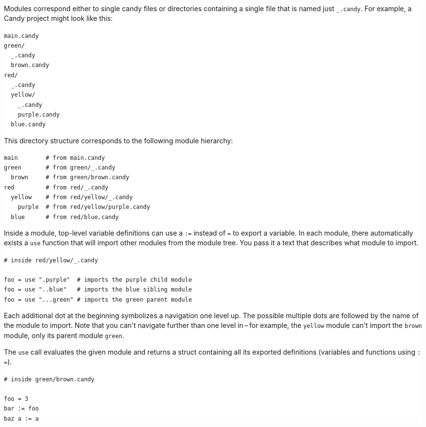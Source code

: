 Modules correspond either to single candy files or directories containing a single file that is named just `_.candy`.
For example, a Candy project might look like this:

```candy
main.candy
green/
  _.candy
  brown.candy
red/
  _.candy
  yellow/
    _.candy
    purple.candy
  blue.candy
```

This directory structure corresponds to the following module hierarchy:

```candy
main        # from main.candy
green       # from green/_.candy
  brown     # from green/brown.candy
red         # from red/_.candy
  yellow    # from red/yellow/_.candy
    purple  # from red/yellow/purple.candy
  blue      # from red/blue.candy
```

Inside a module, top-level variable definitions can use a `:=` instead of `=` to export a variable.
In each module, there automatically exists a `use` function that will import other modules from the module tree.
You pass it a text that describes what module to import.

```candy
# inside red/yellow/_.candy

foo = use ".purple"  # imports the purple child module
foo = use "..blue"   # imports the blue sibling module
foo = use "...green" # imports the green parent module
```

Each additional dot at the beginning symbolizes a navigation one level up.
The possible multiple dots are followed by the name of the module to import.
Note that you can't navigate further than one level in – for example, the `yellow` module can't import the `brown` module, only its parent module `green`.

The `use` call evaluates the given module and returns a struct containing all its exported definitions (variables and functions using `:=`).

```candy
# inside green/brown.candy

foo = 3
bar := foo
baz a := a
```
